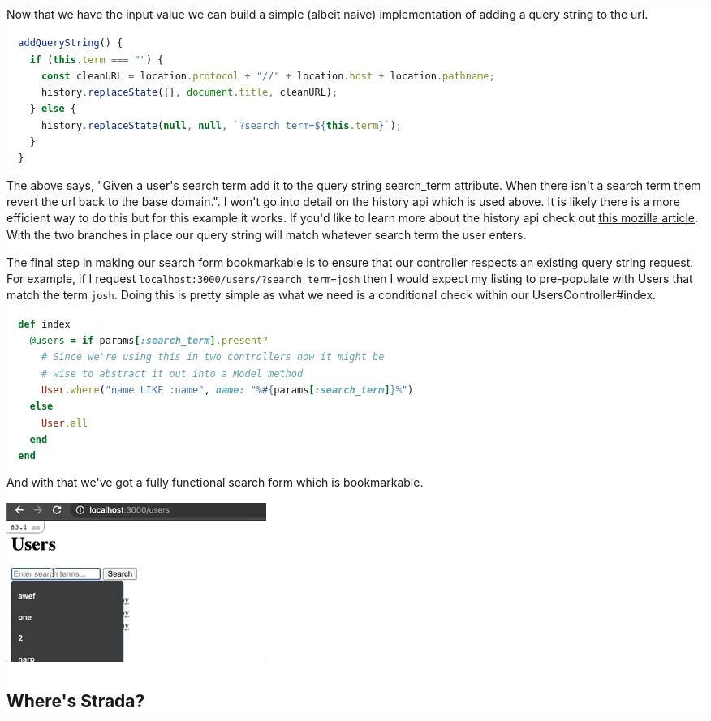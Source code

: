 Now that we have the input value we can build a simple (albeit naive) implementation
of adding a query string to the url.

``` js
  addQueryString() {
    if (this.term === "") {
      const cleanURL = location.protocol + "//" + location.host + location.pathname;
      history.replaceState({}, document.title, cleanURL);
    } else {
      history.replaceState(null, null, `?search_term=${this.term}`);
    }
  }
```

The above says, "Given a user's search term add it to the query string search_term attribute. When there isn't a search term them revert the url back to the base domain.". I won't go into detail on the history api which is used above. It is likely there is a more efficient way to do this but for this example it works. If you'd like to learn more about the history api check out [this mozilla article](https://developer.mozilla.org/en-US/docs/Web/API/History_API). With the two branches in place our query string will match whatever search term the user enters.

The final step in making our search form bookmarkable is to ensure that our controller respects an existing query string
request. For example, if I request `localhost:3000/users/?search_term=josh` then I would expect my listing to pre-populate with Users that match the term `josh`. Doing this is pretty simple as what we need is a conditional check within our UsersController#index.

``` ruby
  def index
    @users = if params[:search_term].present?
      # Since we're using this in two controllers now it might be
      # wise to abstract it out into a Model method
      User.where("name LIKE :name", name: "%#{params[:search_term]}%")
    else
      User.all
    end
  end
```

And with that we've got a fully functional search form which is bookmarkable.

![Full example of search using Hotwire](/img/2021/hotwire-stimulus-full.gif)


## Where's Strada?
